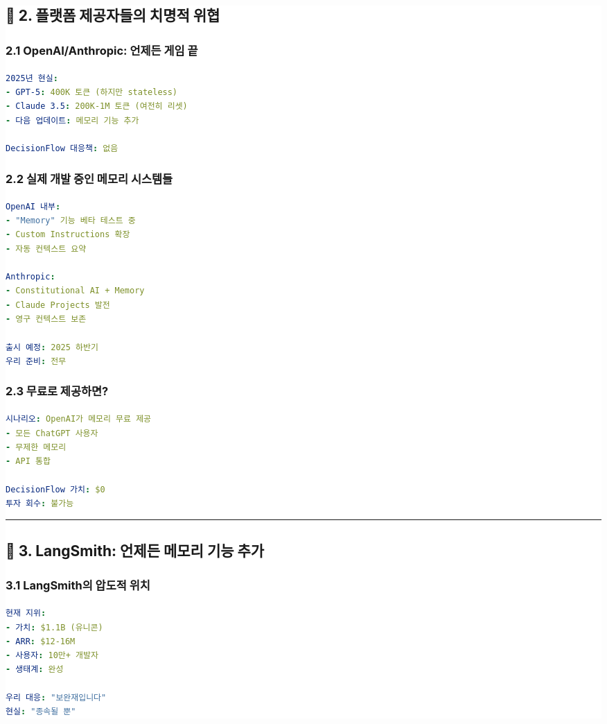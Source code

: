 
## 🔴 2. 플랫폼 제공자들의 치명적 위협

### 2.1 OpenAI/Anthropic: 언제든 게임 끝

```yaml
2025년 현실:
- GPT-5: 400K 토큰 (하지만 stateless)
- Claude 3.5: 200K-1M 토큰 (여전히 리셋)
- 다음 업데이트: 메모리 기능 추가

DecisionFlow 대응책: 없음
```

### 2.2 실제 개발 중인 메모리 시스템들

```yaml
OpenAI 내부:
- "Memory" 기능 베타 테스트 중
- Custom Instructions 확장
- 자동 컨텍스트 요약

Anthropic:
- Constitutional AI + Memory
- Claude Projects 발전
- 영구 컨텍스트 보존

출시 예정: 2025 하반기
우리 준비: 전무
```

### 2.3 무료로 제공하면?

```yaml
시나리오: OpenAI가 메모리 무료 제공
- 모든 ChatGPT 사용자
- 무제한 메모리
- API 통합

DecisionFlow 가치: $0
투자 회수: 불가능
```

---

## 🔴 3. LangSmith: 언제든 메모리 기능 추가

### 3.1 LangSmith의 압도적 위치

```yaml
현재 지위:
- 가치: $1.1B (유니콘)
- ARR: $12-16M
- 사용자: 10만+ 개발자
- 생태계: 완성

우리 대응: "보완재입니다"
현실: "종속될 뿐"
```
